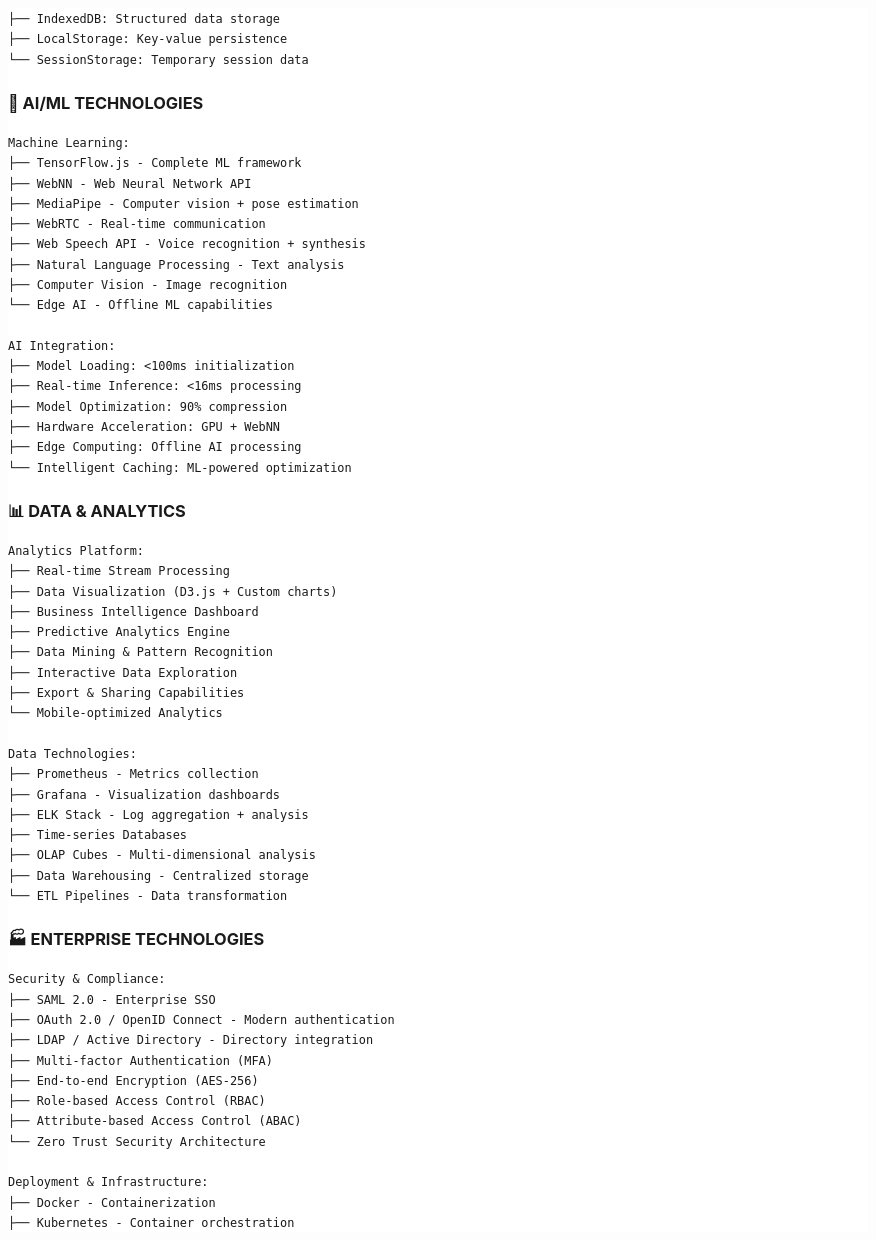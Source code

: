 ```
├── IndexedDB: Structured data storage
├── LocalStorage: Key-value persistence
└── SessionStorage: Temporary session data
```

### **🧠 AI/ML TECHNOLOGIES**
```
Machine Learning:
├── TensorFlow.js - Complete ML framework
├── WebNN - Web Neural Network API
├── MediaPipe - Computer vision + pose estimation
├── WebRTC - Real-time communication
├── Web Speech API - Voice recognition + synthesis
├── Natural Language Processing - Text analysis
├── Computer Vision - Image recognition
└── Edge AI - Offline ML capabilities

AI Integration:
├── Model Loading: <100ms initialization
├── Real-time Inference: <16ms processing
├── Model Optimization: 90% compression
├── Hardware Acceleration: GPU + WebNN
├── Edge Computing: Offline AI processing
└── Intelligent Caching: ML-powered optimization
```

### **📊 DATA & ANALYTICS**
```
Analytics Platform:
├── Real-time Stream Processing
├── Data Visualization (D3.js + Custom charts)
├── Business Intelligence Dashboard
├── Predictive Analytics Engine
├── Data Mining & Pattern Recognition
├── Interactive Data Exploration
├── Export & Sharing Capabilities
└── Mobile-optimized Analytics

Data Technologies:
├── Prometheus - Metrics collection
├── Grafana - Visualization dashboards
├── ELK Stack - Log aggregation + analysis
├── Time-series Databases
├── OLAP Cubes - Multi-dimensional analysis
├── Data Warehousing - Centralized storage
└── ETL Pipelines - Data transformation
```

### **🏭 ENTERPRISE TECHNOLOGIES**
```
Security & Compliance:
├── SAML 2.0 - Enterprise SSO
├── OAuth 2.0 / OpenID Connect - Modern authentication
├── LDAP / Active Directory - Directory integration
├── Multi-factor Authentication (MFA)
├── End-to-end Encryption (AES-256)
├── Role-based Access Control (RBAC)
├── Attribute-based Access Control (ABAC)
└── Zero Trust Security Architecture

Deployment & Infrastructure:
├── Docker - Containerization
├── Kubernetes - Container orchestration
```